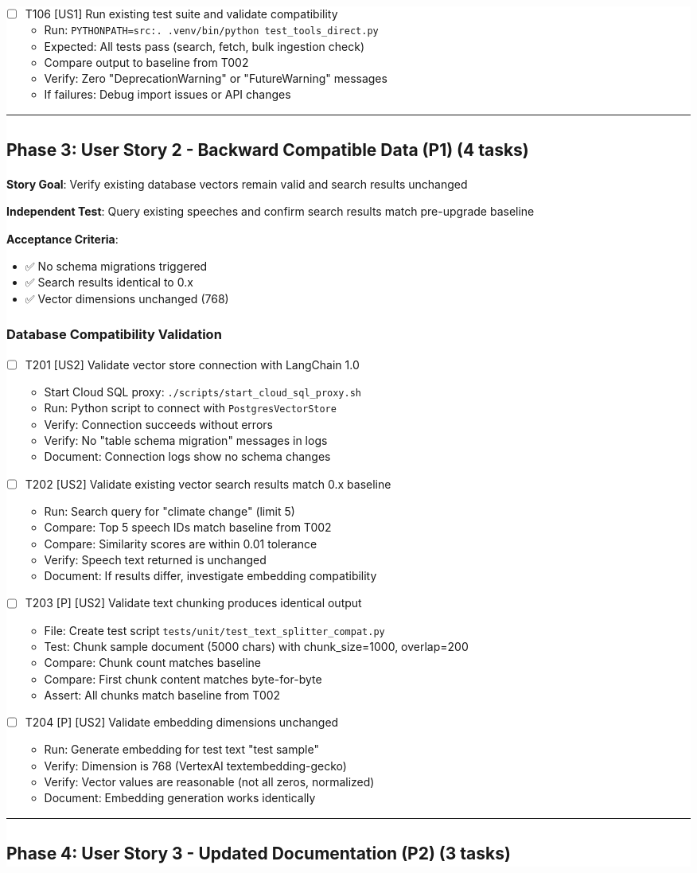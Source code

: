 - [ ] T106 [US1] Run existing test suite and validate compatibility
  - Run: `PYTHONPATH=src:. .venv/bin/python test_tools_direct.py`
  - Expected: All tests pass (search, fetch, bulk ingestion check)
  - Compare output to baseline from T002
  - Verify: Zero "DeprecationWarning" or "FutureWarning" messages
  - If failures: Debug import issues or API changes

---

## Phase 3: User Story 2 - Backward Compatible Data (P1) (4 tasks)

**Story Goal**: Verify existing database vectors remain valid and search results unchanged

**Independent Test**: Query existing speeches and confirm search results match pre-upgrade baseline

**Acceptance Criteria**:
- ✅ No schema migrations triggered
- ✅ Search results identical to 0.x
- ✅ Vector dimensions unchanged (768)

### Database Compatibility Validation

- [ ] T201 [US2] Validate vector store connection with LangChain 1.0
  - Start Cloud SQL proxy: `./scripts/start_cloud_sql_proxy.sh`
  - Run: Python script to connect with `PostgresVectorStore`
  - Verify: Connection succeeds without errors
  - Verify: No "table schema migration" messages in logs
  - Document: Connection logs show no schema changes

- [ ] T202 [US2] Validate existing vector search results match 0.x baseline
  - Run: Search query for "climate change" (limit 5)
  - Compare: Top 5 speech IDs match baseline from T002
  - Compare: Similarity scores are within 0.01 tolerance
  - Verify: Speech text returned is unchanged
  - Document: If results differ, investigate embedding compatibility

- [ ] T203 [P] [US2] Validate text chunking produces identical output
  - File: Create test script `tests/unit/test_text_splitter_compat.py`
  - Test: Chunk sample document (5000 chars) with chunk_size=1000, overlap=200
  - Compare: Chunk count matches baseline
  - Compare: First chunk content matches byte-for-byte
  - Assert: All chunks match baseline from T002

- [ ] T204 [P] [US2] Validate embedding dimensions unchanged
  - Run: Generate embedding for test text "test sample"
  - Verify: Dimension is 768 (VertexAI textembedding-gecko)
  - Verify: Vector values are reasonable (not all zeros, normalized)
  - Document: Embedding generation works identically

---

## Phase 4: User Story 3 - Updated Documentation (P2) (3 tasks)
